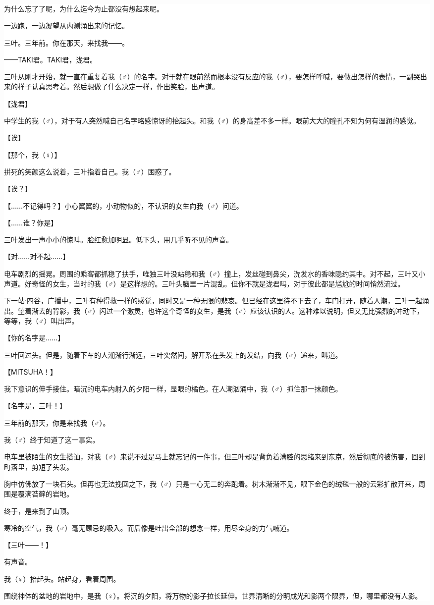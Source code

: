 为什么忘了了呢，为什么迄今为止都没有想起来呢。

一边跑，一边凝望从内测涌出来的记忆。

三叶。三年前。你在那天，来找我——。

——TAKI君。TAKI君，泷君。

三叶从刚才开始，就一直在重复着我（♂）的名字。对于就在眼前然而根本没有反应的我（♂），要怎样呼喊，要做出怎样的表情，一副哭出来的样子认真思考着。然后想做了什么决定一样，作出笑脸，出声道。

【泷君】

中学生的我（♂），对于有人突然喊自己名字略感惊讶的抬起头。和我（♂）的身高差不多一样。眼前大大的瞳孔不知为何有湿润的感觉。

【诶】

【那个，我（♀）】

拼死的笑颜这么说着，三叶指着自己。我（♂）困惑了。

【诶？】

【……不记得吗？】小心翼翼的，小动物似的，不认识的女生向我（♂）问道。

【……谁？你是】

三叶发出一声小小的惊叫。脸红愈加明显。低下头，用几乎听不见的声音。

【对……对不起……】

电车剧烈的摇晃。周围的乘客都抓稳了扶手，唯独三叶没站稳和我（♂）撞上，发丝碰到鼻尖，洗发水的香味隐约其中。对不起，三叶又小声道。好奇怪的女生，当时的我（♂）是这样想的。三叶头脑里一片混乱。但你不就是泷君吗，对于彼此都是尴尬的时间悄然流过。

下一站·四谷，广播中，三叶有种得救一样的感觉，同时又是一种无限的悲哀。但已经在这里待不下去了，车门打开，随着人潮，三叶一起涌出。望着渐去的背影，我（♂）闪过一个激灵，也许这个奇怪的女生，是我（♂）应该认识的人。这种难以说明，但又无比强烈的冲动下，等等，我（♂）叫出声。

【你的名字是……】

三叶回过头。但是，随着下车的人潮渐行渐远，三叶突然间，解开系在头发上的发结，向我（♂）递来，叫道。

【MITSUHA！】

我下意识的伸手接住。暗沉的电车内射入的夕阳一样，显眼的橘色。在人潮汹涌中，我（♂）抓住那一抹颜色。

【名字是，三叶！】

三年前的那天，你是来找我（♂）。

我（♂）终于知道了这一事实。

电车里被陌生的女生搭讪，对我（♂）来说不过是马上就忘记的一件事，但三叶却是背负着满腔的思绪来到东京，然后彻底的被伤害，回到町落里，剪短了头发。

胸中仿佛放了一块石头。但再也无法挽回之下，我（♂）只是一心无二的奔跑着。树木渐渐不见，眼下金色的绒毯一般的云彩扩散开来，周围是覆满苔藓的岩地。

终于，是来到了山顶。

寒冷的空气，我（♂）毫无顾忌的吸入。而后像是吐出全部的想念一样，用尽全身的力气喊道。

【三叶——！】

有声音。

我（♀）抬起头。站起身，看着周围。

围绕神体的盆地的岩地中，是我（♀）。将沉的夕阳，将万物的影子拉长延伸。世界清晰的分明成光和影两个限界，但，哪里都没有人影。
